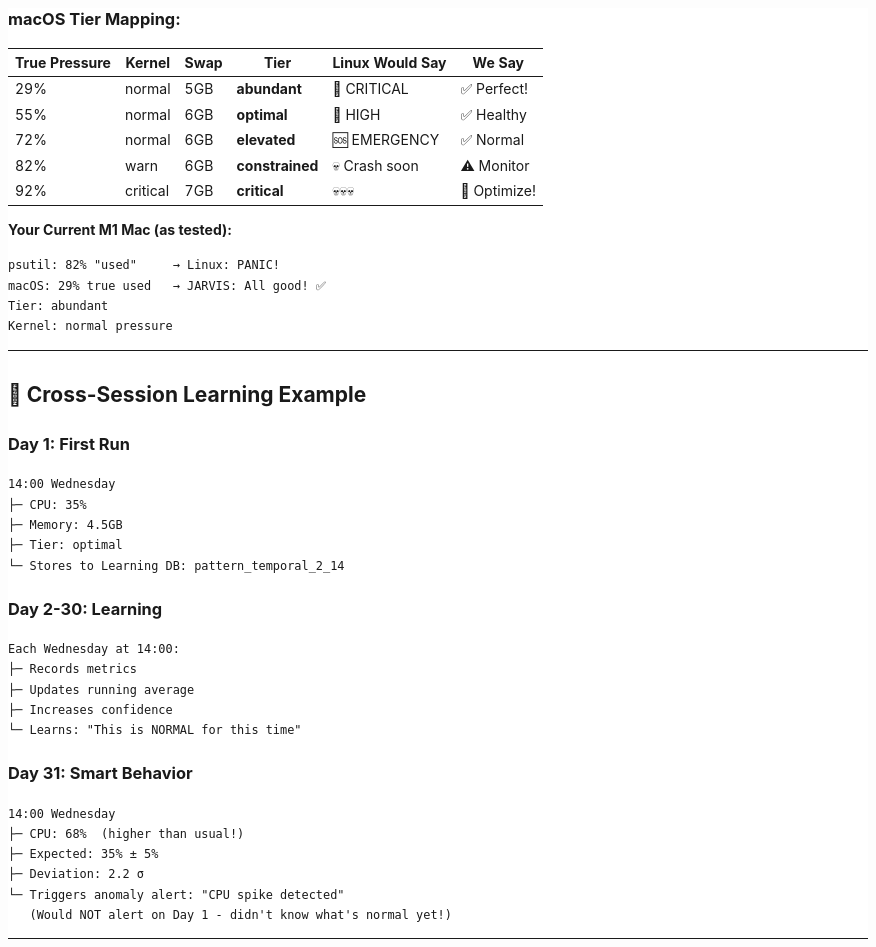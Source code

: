 ### **macOS Tier Mapping:**

| True Pressure | Kernel | Swap | Tier | Linux Would Say | We Say |
|---|---|---|---|---|---|
| 29% | normal | 5GB | **abundant** | 🚨 CRITICAL | ✅ Perfect! |
| 55% | normal | 6GB | **optimal** | 🚨 HIGH | ✅ Healthy |
| 72% | normal | 6GB | **elevated** | 🆘 EMERGENCY | ✅ Normal |
| 82% | warn | 6GB | **constrained** | 💀 Crash soon | ⚠️ Monitor |
| 92% | critical | 7GB | **critical** | 💀💀💀 | 🚨 Optimize! |

**Your Current M1 Mac (as tested):**
```
psutil: 82% "used"     → Linux: PANIC!
macOS: 29% true used   → JARVIS: All good! ✅
Tier: abundant
Kernel: normal pressure
```

---

## 🔄 Cross-Session Learning Example

### **Day 1: First Run**
```
14:00 Wednesday
├─ CPU: 35%
├─ Memory: 4.5GB
├─ Tier: optimal
└─ Stores to Learning DB: pattern_temporal_2_14
```

### **Day 2-30: Learning**
```
Each Wednesday at 14:00:
├─ Records metrics
├─ Updates running average
├─ Increases confidence
└─ Learns: "This is NORMAL for this time"
```

### **Day 31: Smart Behavior**
```
14:00 Wednesday
├─ CPU: 68%  (higher than usual!)
├─ Expected: 35% ± 5%
├─ Deviation: 2.2 σ
└─ Triggers anomaly alert: "CPU spike detected"
   (Would NOT alert on Day 1 - didn't know what's normal yet!)
```

---
